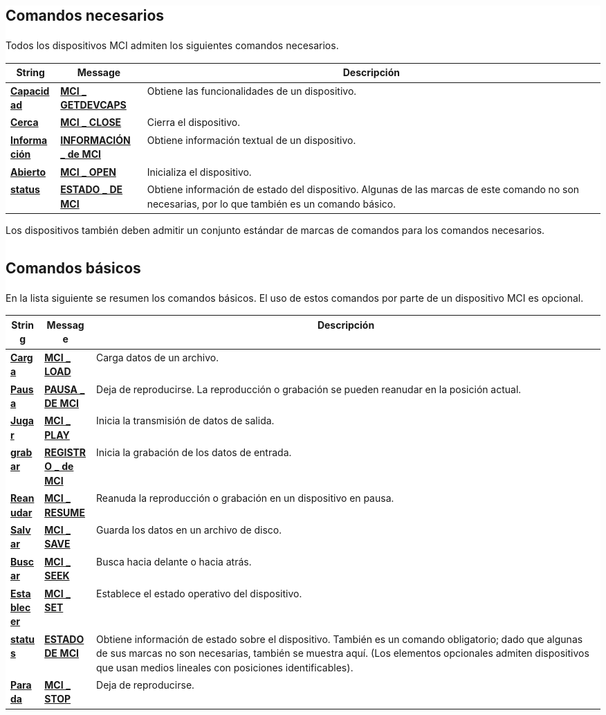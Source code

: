 

 

## <a name="required-commands"></a>Comandos necesarios

Todos los dispositivos MCI admiten los siguientes comandos necesarios.



| String                           | Message                                   | Descripción                                                                                                               |
|----------------------------------|-------------------------------------------|---------------------------------------------------------------------------------------------------------------------------|
| [**Capacidad**](capability.md) | [**MCI \_ GETDEVCAPS**](mci-getdevcaps.md) | Obtiene las funcionalidades de un dispositivo.                                                                                     |
| [**Cerca**](close.md)           | [**MCI \_ CLOSE**](mci-close.md)           | Cierra el dispositivo.                                                                                                        |
| [**Información**](info.md)             | [**INFORMACIÓN \_ de MCI**](mci-info.md)             | Obtiene información textual de un dispositivo.                                                                                |
| [**Abierto**](open.md)             | [**MCI \_ OPEN**](mci-open.md)             | Inicializa el dispositivo.                                                                                                   |
| [**status**](status.md)         | [**ESTADO \_ DE MCI**](mci-status.md)         | Obtiene información de estado del dispositivo. Algunas de las marcas de este comando no son necesarias, por lo que también es un comando básico. |



 

Los dispositivos también deben admitir un conjunto estándar de marcas de comandos para los comandos necesarios.

## <a name="basic-commands"></a>Comandos básicos

En la lista siguiente se resumen los comandos básicos. El uso de estos comandos por parte de un dispositivo MCI es opcional.



| String                   | Message                           | Descripción                                                                                                                                                                                                                             |
|--------------------------|-----------------------------------|-----------------------------------------------------------------------------------------------------------------------------------------------------------------------------------------------------------------------------------------|
| [**Carga**](load.md)     | [**MCI \_ LOAD**](mci-load.md)     | Carga datos de un archivo.                                                                                                                                                                                                                 |
| [**Pausa**](pause.md)   | [**PAUSA \_ DE MCI**](mci-pause.md)   | Deja de reproducirse. La reproducción o grabación se pueden reanudar en la posición actual.                                                                                                                                                            |
| [**Jugar**](play.md)     | [**MCI \_ PLAY**](mci-play.md)     | Inicia la transmisión de datos de salida.                                                                                                                                                                                                        |
| [**grabar**](record.md) | [**REGISTRO \_ de MCI**](mci-record.md) | Inicia la grabación de los datos de entrada.                                                                                                                                                                                                            |
| [**Reanudar**](resume.md) | [**MCI \_ RESUME**](mci-resume.md) | Reanuda la reproducción o grabación en un dispositivo en pausa.                                                                                                                                                                                        |
| [**Salvar**](save.md)     | [**MCI \_ SAVE**](mci-save.md)     | Guarda los datos en un archivo de disco.                                                                                                                                                                                                              |
| [**Buscar**](seek.md)     | [**MCI \_ SEEK**](mci-seek.md)     | Busca hacia delante o hacia atrás.                                                                                                                                                                                                              |
| [**Establecer**](set.md)       | [**MCI \_ SET**](mci-set.md)       | Establece el estado operativo del dispositivo.                                                                                                                                                                                                 |
| [**status**](status.md) | [**ESTADO DE MCI**](mci-status.md)  | Obtiene información de estado sobre el dispositivo. También es un comando obligatorio; dado que algunas de sus marcas no son necesarias, también se muestra aquí. (Los elementos opcionales admiten dispositivos que usan medios lineales con posiciones identificables). |
| [**Parada**](stop.md)     | [**MCI \_ STOP**](mci-stop.md)     | Deja de reproducirse.                                                                                                                                                                                                                          |



 